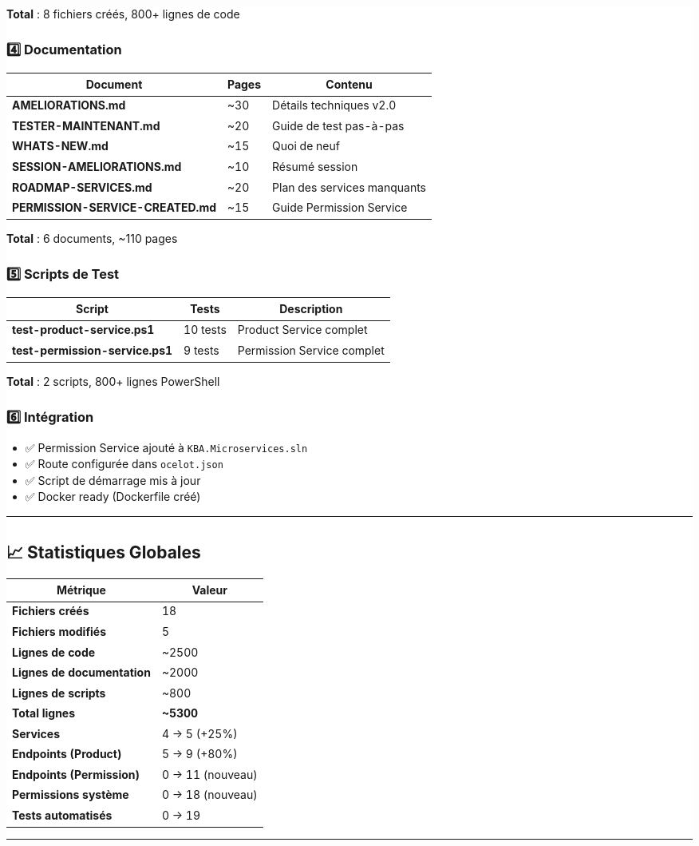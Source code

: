 **Total** : 8 fichiers créés, 800+ lignes de code

### 4️⃣ Documentation

| Document | Pages | Contenu |
|----------|-------|---------|
| **AMELIORATIONS.md** | ~30 | Détails techniques v2.0 |
| **TESTER-MAINTENANT.md** | ~20 | Guide de test pas-à-pas |
| **WHATS-NEW.md** | ~15 | Quoi de neuf |
| **SESSION-AMELIORATIONS.md** | ~10 | Résumé session |
| **ROADMAP-SERVICES.md** | ~20 | Plan des services manquants |
| **PERMISSION-SERVICE-CREATED.md** | ~15 | Guide Permission Service |

**Total** : 6 documents, ~110 pages

### 5️⃣ Scripts de Test

| Script | Tests | Description |
|--------|-------|-------------|
| **test-product-service.ps1** | 10 tests | Product Service complet |
| **test-permission-service.ps1** | 9 tests | Permission Service complet |

**Total** : 2 scripts, 800+ lignes PowerShell

### 6️⃣ Intégration

- ✅ Permission Service ajouté à `KBA.Microservices.sln`
- ✅ Route configurée dans `ocelot.json`
- ✅ Script de démarrage mis à jour
- ✅ Docker ready (Dockerfile créé)

---

## 📈 Statistiques Globales

| Métrique | Valeur |
|----------|--------|
| **Fichiers créés** | 18 |
| **Fichiers modifiés** | 5 |
| **Lignes de code** | ~2500 |
| **Lignes de documentation** | ~2000 |
| **Lignes de scripts** | ~800 |
| **Total lignes** | **~5300** |
| **Services** | 4 → 5 (+25%) |
| **Endpoints (Product)** | 5 → 9 (+80%) |
| **Endpoints (Permission)** | 0 → 11 (nouveau) |
| **Permissions système** | 0 → 18 (nouveau) |
| **Tests automatisés** | 0 → 19 |

---